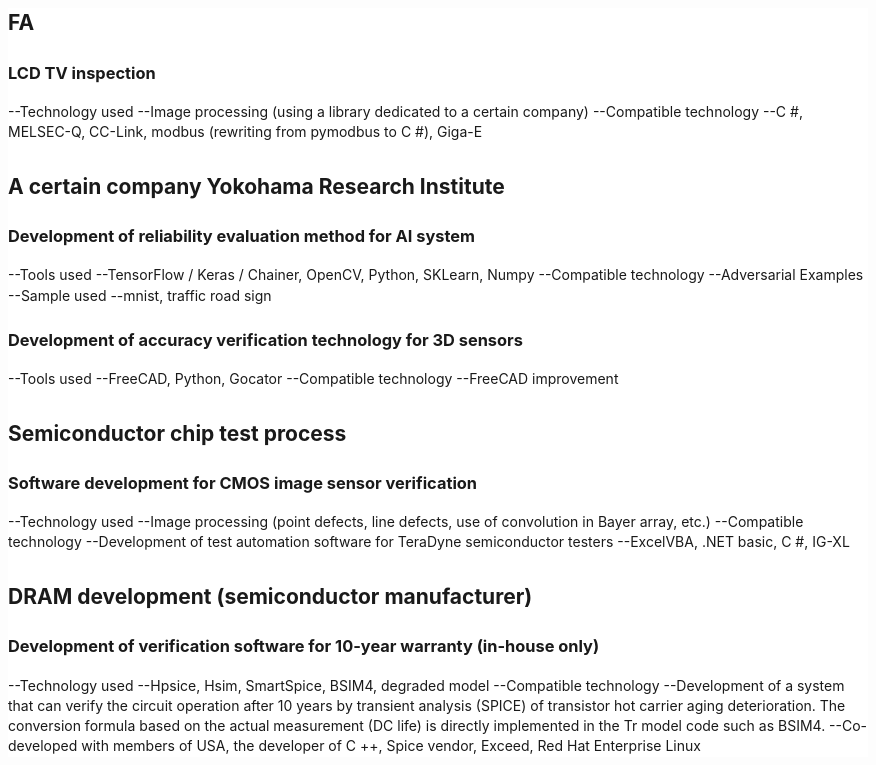  <div id = "anchor 5"> </a>

## FA
### LCD TV inspection
--Technology used
  --Image processing (using a library dedicated to a certain company)
--Compatible technology
  --C #, MELSEC-Q, CC-Link, modbus (rewriting from pymodbus to C #), Giga-E

 <div id = "anchor 6"> </a>

## A certain company Yokohama Research Institute
### Development of reliability evaluation method for AI system
--Tools used
  --TensorFlow / Keras / Chainer, OpenCV, Python, SKLearn, Numpy
--Compatible technology
  --Adversarial Examples
--Sample used
  --mnist, traffic road sign
### Development of accuracy verification technology for 3D sensors
--Tools used
  --FreeCAD, Python, Gocator
--Compatible technology
  --FreeCAD improvement

 <div id = "anchor 7"> </a>

## Semiconductor chip test process
### Software development for CMOS image sensor verification
--Technology used
  --Image processing (point defects, line defects, use of convolution in Bayer array, etc.)
--Compatible technology
  --Development of test automation software for TeraDyne semiconductor testers
  --ExcelVBA, .NET basic, C #, IG-XL

 <div id = "anchor 6"> </a>

## DRAM development (semiconductor manufacturer)
### Development of verification software for 10-year warranty (in-house only)
--Technology used
  --Hpsice, Hsim, SmartSpice, BSIM4, degraded model
--Compatible technology
  --Development of a system that can verify the circuit operation after 10 years by transient analysis (SPICE) of transistor hot carrier aging deterioration. The conversion formula based on the actual measurement (DC life) is directly implemented in the Tr model code such as BSIM4.
  --Co-developed with members of USA, the developer of C ++, Spice vendor, Exceed, Red Hat Enterprise Linux
